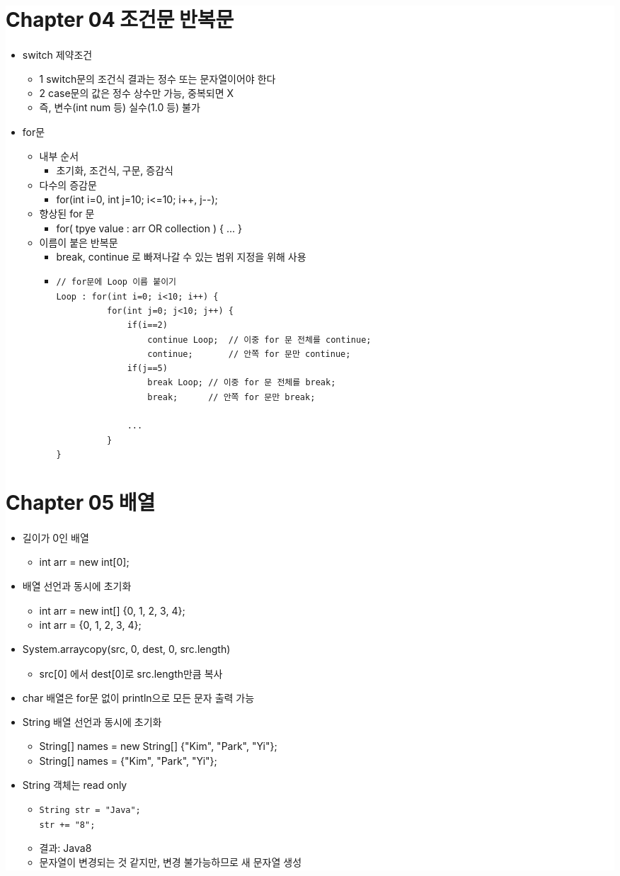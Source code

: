 
# Chapter 04 조건문 반복문

- switch 제약조건
    - 1 switch문의 조건식 결과는 정수 또는 문자열이어야 한다
    - 2 case문의 값은 정수 상수만 가능, 중복되면 X
    - 즉, 변수(int num 등) 실수(1.0 등) 불가

- for문 
    - 내부 순서
        - 초기화, 조건식, 구문, 증감식
    - 다수의 증감문
        - for(int i=0, int j=10; i<=10; i++, j--);
    - 향상된 for 문
        - for( tpye value : arr OR collection ) { ... }
    - 이름이 붙은 반복문
        - break, continue 로 빠져나갈 수 있는 범위 지정을 위해 사용
        - ```
          // for문에 Loop 이름 붙이기
          Loop : for(int i=0; i<10; i++) {
                    for(int j=0; j<10; j++) {
                        if(i==2)
                            continue Loop;  // 이중 for 문 전체를 continue;
                            continue;       // 안쪽 for 문만 continue;
                        if(j==5)
                            break Loop; // 이중 for 문 전체를 break;
                            break;      // 안쪽 for 문만 break;

                        ...
                    }
          }
          ```

# Chapter 05 배열

- 길이가 0인 배열
    - int arr = new int[0];

- 배열 선언과 동시에 초기화
    - int arr = new int[] {0, 1, 2, 3, 4};
    - int arr = {0, 1, 2, 3, 4};

- System.arraycopy(src, 0, dest, 0, src.length)
    - src[0] 에서 dest[0]로 src.length만큼 복사

- char 배열은 for문 없이 println으로 모든 문자 출력 가능

- String 배열 선언과 동시에 초기화
    - String[] names = new String[] {"Kim", "Park", "Yi"};
    - String[] names = {"Kim", "Park", "Yi"};

- String 객체는 read only
    - ```
      String str = "Java";
      str += "8";
      ```
    - 결과: Java8
    - 문자열이 변경되는 것 같지만, 변경 불가능하므로 새 문자열 생성
